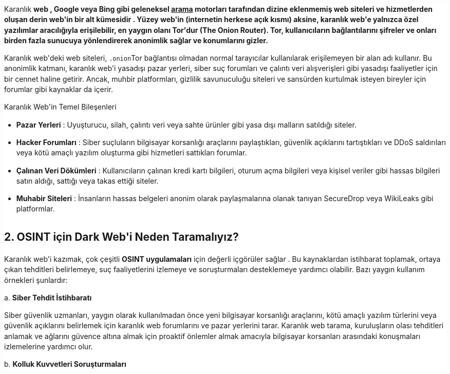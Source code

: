 Karanlık **web , Google veya Bing gibi geleneksel **<a href="https://www.siberoloji.com/scraping-dark-web-sites-for-osint-purposes-techniques-tools-and-considerations/#">arama</a> motorları tarafından dizine eklenmemiş web siteleri ve hizmetlerden oluşan **derin web'in** bir alt kümesidir . Yüzey web'in (internetin herkese açık kısmı) aksine, karanlık web'e yalnızca özel yazılımlar aracılığıyla erişilebilir, en yaygın olanı **Tor'dur** (The Onion Router). Tor, kullanıcıların bağlantılarını şifreler ve onları birden fazla sunucuya yönlendirerek anonimlik sağlar ve konumlarını gizler.<a href="https://www.siberoloji.com/scraping-dark-web-sites-for-osint-purposes-techniques-tools-and-considerations/#"> </a>****



Karanlık web'deki web siteleri, `.onion`Tor bağlantısı olmadan normal tarayıcılar kullanılarak erişilemeyen bir alan adı kullanır. Bu anonimlik katmanı, karanlık web'i yasadışı pazar yerleri, siber suç forumları ve çalıntı veri alışverişleri gibi yasadışı faaliyetler için bir cennet haline getirir. Ancak, muhbir platformları, gizlilik savunuculuğu siteleri ve sansürden kurtulmak isteyen bireyler için forumlar gibi kaynaklar da içerir.



Karanlık Web'in Temel Bileşenleri


* **Pazar Yerleri** : Uyuşturucu, silah, çalıntı veri veya sahte ürünler gibi yasa dışı malların satıldığı siteler.

* **Hacker Forumları** : Siber suçluların bilgisayar korsanlığı araçlarını paylaştıkları, güvenlik açıklarını tartıştıkları ve DDoS saldırıları veya kötü amaçlı yazılım oluşturma gibi hizmetleri sattıkları forumlar.

* **Çalınan Veri Dökümleri** : Kullanıcıların çalınan kredi kartı bilgileri, oturum açma bilgileri veya kişisel veriler gibi hassas bilgileri satın aldığı, sattığı veya takas ettiği siteler.

* **Muhabir Siteleri** : İnsanların hassas belgeleri anonim olarak paylaşmalarına olanak tanıyan SecureDrop veya WikiLeaks gibi platformlar.






## 2. OSINT için Dark Web'i Neden Taramalıyız?



Karanlık web'i kazımak, çok çeşitli **OSINT uygulamaları** için değerli içgörüler sağlar . Bu kaynaklardan istihbarat toplamak, ortaya çıkan tehditleri belirlemeye, suç faaliyetlerini izlemeye ve soruşturmaları desteklemeye yardımcı olabilir. Bazı yaygın kullanım örnekleri şunlardır:



a. **Siber Tehdit İstihbaratı**



Siber güvenlik uzmanları, yaygın olarak kullanılmadan önce yeni bilgisayar korsanlığı araçlarını, kötü amaçlı yazılım türlerini veya güvenlik açıklarını belirlemek için karanlık web forumlarını ve pazar yerlerini tarar. Karanlık web tarama, kuruluşların olası tehditleri anlamak ve ağlarını güvence altına almak için proaktif önlemler almak amacıyla bilgisayar korsanları arasındaki konuşmaları izlemelerine yardımcı olur.



b. **Kolluk Kuvvetleri Soruşturmaları**
